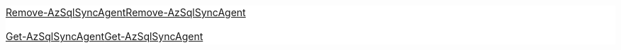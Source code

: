 [<span data-ttu-id="8b9f6-143">Remove-AzSqlSyncAgent</span><span class="sxs-lookup"><span data-stu-id="8b9f6-143">Remove-AzSqlSyncAgent</span></span>](./Remove-AzSqlSyncAgent.md)

[<span data-ttu-id="8b9f6-144">Get-AzSqlSyncAgent</span><span class="sxs-lookup"><span data-stu-id="8b9f6-144">Get-AzSqlSyncAgent</span></span>](./Get-AzSqlSyncAgent.md)

